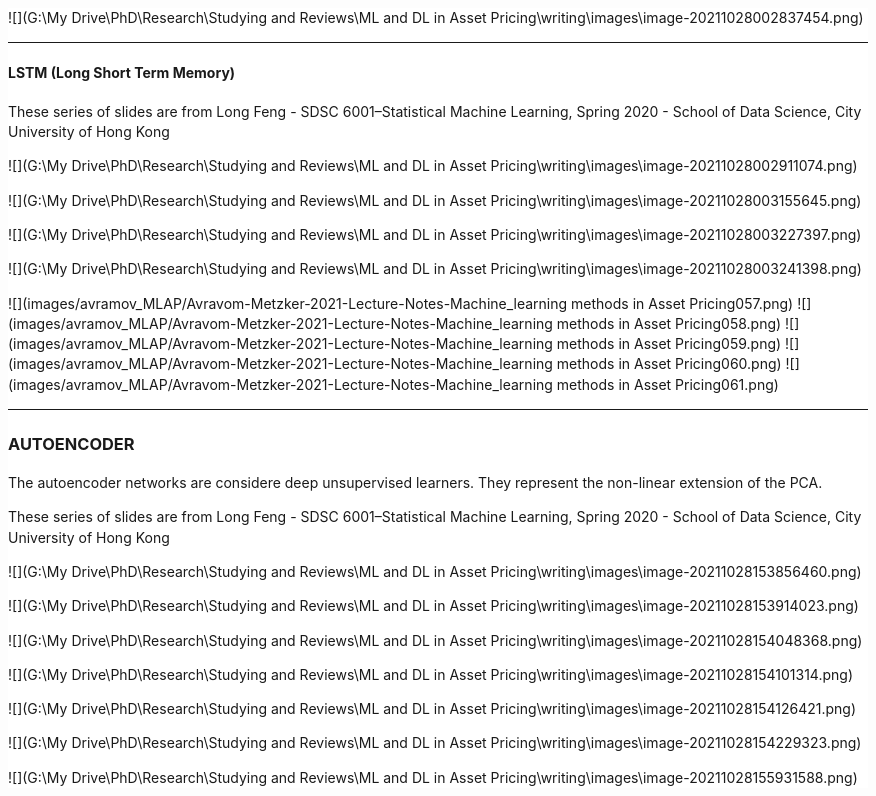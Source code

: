 ![](G:\My Drive\PhD\Research\Studying and Reviews\ML and DL in Asset Pricing\writing\images\image-20211028002837454.png)



***

#### LSTM (Long Short Term Memory)

These series of slides are from Long Feng - SDSC 6001–Statistical Machine Learning, Spring 2020 - School of Data Science, City University of Hong Kong

![](G:\My Drive\PhD\Research\Studying and Reviews\ML and DL in Asset Pricing\writing\images\image-20211028002911074.png)

![](G:\My Drive\PhD\Research\Studying and Reviews\ML and DL in Asset Pricing\writing\images\image-20211028003155645.png)

![](G:\My Drive\PhD\Research\Studying and Reviews\ML and DL in Asset Pricing\writing\images\image-20211028003227397.png)

![](G:\My Drive\PhD\Research\Studying and Reviews\ML and DL in Asset Pricing\writing\images\image-20211028003241398.png)

![](images/avramov_MLAP/Avravom-Metzker-2021-Lecture-Notes-Machine_learning methods in Asset Pricing057.png)
![](images/avramov_MLAP/Avravom-Metzker-2021-Lecture-Notes-Machine_learning methods in Asset Pricing058.png)
![](images/avramov_MLAP/Avravom-Metzker-2021-Lecture-Notes-Machine_learning methods in Asset Pricing059.png)
![](images/avramov_MLAP/Avravom-Metzker-2021-Lecture-Notes-Machine_learning methods in Asset Pricing060.png)
![](images/avramov_MLAP/Avravom-Metzker-2021-Lecture-Notes-Machine_learning methods in Asset Pricing061.png)



***

### AUTOENCODER

The autoencoder networks are considere deep unsupervised learners. They represent the non-linear extension of the PCA.

These series of slides are from Long Feng - SDSC 6001–Statistical Machine Learning, Spring 2020 - School of Data Science, City University of Hong Kong

![](G:\My Drive\PhD\Research\Studying and Reviews\ML and DL in Asset Pricing\writing\images\image-20211028153856460.png)

![](G:\My Drive\PhD\Research\Studying and Reviews\ML and DL in Asset Pricing\writing\images\image-20211028153914023.png)

![](G:\My Drive\PhD\Research\Studying and Reviews\ML and DL in Asset Pricing\writing\images\image-20211028154048368.png)

![](G:\My Drive\PhD\Research\Studying and Reviews\ML and DL in Asset Pricing\writing\images\image-20211028154101314.png)

![](G:\My Drive\PhD\Research\Studying and Reviews\ML and DL in Asset Pricing\writing\images\image-20211028154126421.png)

![](G:\My Drive\PhD\Research\Studying and Reviews\ML and DL in Asset Pricing\writing\images\image-20211028154229323.png)

![](G:\My Drive\PhD\Research\Studying and Reviews\ML and DL in Asset Pricing\writing\images\image-20211028155931588.png)
